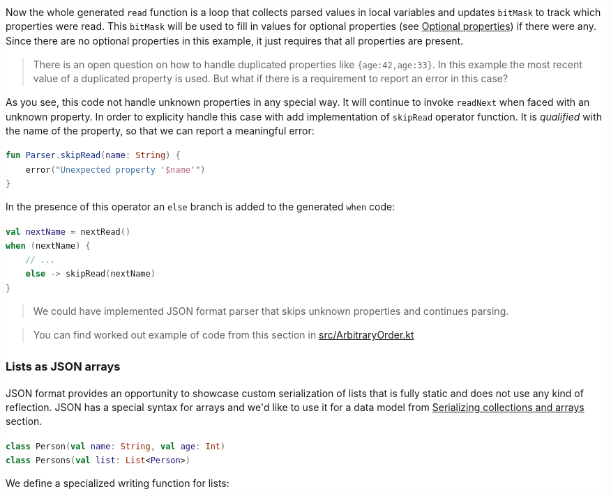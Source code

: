 Now the whole generated `read` function is a loop that collects parsed values in local variables and updates
`bitMask` to track which properties were read. This `bitMask` will be used to fill in values for optional 
properties (see [Optional properties](#optional-properties)) if there were any. Since there are no optional 
properties in this example, it just requires that all properties are present.

> There is an open question on how to handle duplicated properties like `{age:42,age:33}`. In this example the most 
recent value of a duplicated property is used. But what if there is a requirement to report an error in this case?

As you see, this code not handle unknown properties in any special way. It will continue to invoke `readNext`
when faced with an unknown property. In order to explicity handle this case with add implementation of
`skipRead` operator function. It is _qualified_ with the name of the property, so that we can report
a meaningful error:

```kotlin
fun Parser.skipRead(name: String) {
    error("Unexpected property '$name'")
}
```

In the presence of this operator an `else` branch is added to the generated
`when` code:

```kotlin
val nextName = nextRead()
when (nextName) {
    // ... 
    else -> skipRead(nextName)
}
```

> We could have implemented JSON format parser that skips unknown properties and continues parsing.

> You can find worked out example of code from this section in [src/ArbitraryOrder.kt](src/ArbitraryOrder.kt)

### Lists as JSON arrays

JSON format provides an opportunity to showcase custom serialization of lists that is fully static and 
does not use any kind of reflection. JSON has a special syntax for arrays and we'd like to use it for a 
data model from [Serializing collections and arrays](#serializing-collections-and-arrays) section. 

```kotlin
class Person(val name: String, val age: Int)
class Persons(val list: List<Person>)
```

We define a specialized writing function for lists:
